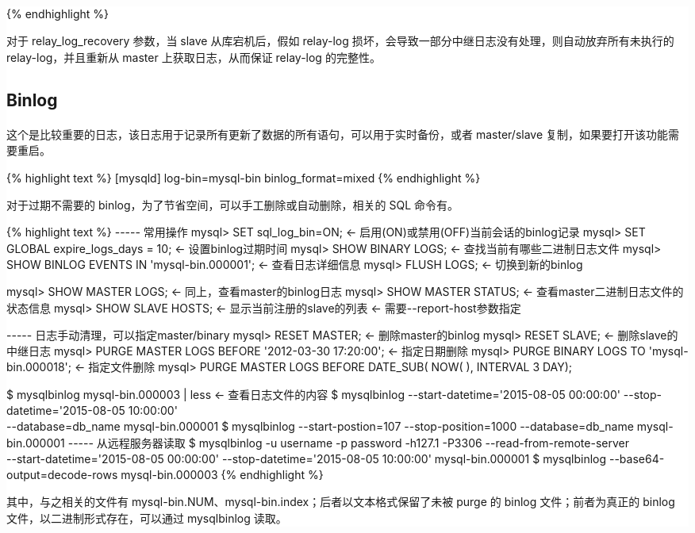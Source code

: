 {% endhighlight %}

对于 relay_log_recovery 参数，当 slave 从库宕机后，假如 relay-log 损坏，会导致一部分中继日志没有处理，则自动放弃所有未执行的 relay-log，并且重新从 master 上获取日志，从而保证 relay-log 的完整性。













## Binlog

这个是比较重要的日志，该日志用于记录所有更新了数据的所有语句，可以用于实时备份，或者 master/slave 复制，如果要打开该功能需要重启。

{% highlight text %}
[mysqld]
log-bin=mysql-bin
binlog_format=mixed
{% endhighlight %}

对于过期不需要的 binlog，为了节省空间，可以手工删除或自动删除，相关的 SQL 命令有。

{% highlight text %}
----- 常用操作
mysql> SET sql_log_bin=ON;                             ← 启用(ON)或禁用(OFF)当前会话的binlog记录
mysql> SET GLOBAL expire_logs_days = 10;               ← 设置binlog过期时间
mysql> SHOW BINARY LOGS;                               ← 查找当前有哪些二进制日志文件
mysql> SHOW BINLOG EVENTS IN 'mysql-bin.000001';       ← 查看日志详细信息
mysql> FLUSH LOGS;                                     ← 切换到新的binlog

mysql> SHOW MASTER LOGS;                               ← 同上，查看master的binlog日志
mysql> SHOW MASTER STATUS;                             ← 查看master二进制日志文件的状态信息
mysql> SHOW SLAVE HOSTS;                               ← 显示当前注册的slave的列表
                                                       ← 需要--report-host参数指定

----- 日志手动清理，可以指定master/binary
mysql> RESET MASTER;                                   ← 删除master的binlog
mysql> RESET SLAVE;                                    ← 删除slave的中继日志
mysql> PURGE MASTER LOGS BEFORE '2012-03-30 17:20:00'; ← 指定日期删除
mysql> PURGE BINARY LOGS TO 'mysql-bin.000018';        ← 指定文件删除
mysql> PURGE MASTER LOGS BEFORE DATE_SUB( NOW( ), INTERVAL 3 DAY);

$ mysqlbinlog mysql-bin.000003  | less                 ← 查看日志文件的内容
$ mysqlbinlog --start-datetime='2015-08-05 00:00:00' --stop-datetime='2015-08-05 10:00:00' \
    --database=db_name mysql-bin.000001
$ mysqlbinlog --start-postion=107 --stop-position=1000 --database=db_name mysql-bin.000001
----- 从远程服务器读取
$ mysqlbinlog -u username -p password -h127.1 -P3306 --read-from-remote-server \
    --start-datetime='2015-08-05 00:00:00' --stop-datetime='2015-08-05 10:00:00' mysql-bin.000001
$ mysqlbinlog --base64-output=decode-rows mysql-bin.000003
{% endhighlight %}

其中，与之相关的文件有 mysql-bin.NUM、mysql-bin.index；后者以文本格式保留了未被 purge 的 binlog 文件；前者为真正的 binlog 文件，以二进制形式存在，可以通过 mysqlbinlog 读取。

